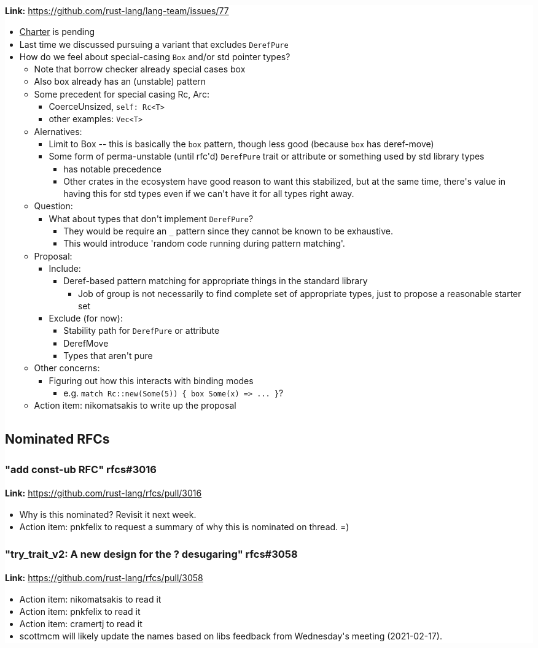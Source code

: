 **Link:** https://github.com/rust-lang/lang-team/issues/77

* [Charter](https://github.com/rust-lang/lang-team/pull/78) is pending
* Last time we discussed pursuing a variant that excludes `DerefPure`
* How do we feel about special-casing `Box` and/or std pointer types?
    * Note that borrow checker already special cases box
    * Also box already has an (unstable) pattern
    * Some precedent for special casing Rc, Arc:
        * CoerceUnsized, `self: Rc<T>`
        * other examples: `Vec<T>`
    * Alernatives:
        * Limit to Box -- this is basically the `box` pattern, though less good (because `box` has deref-move)
        * Some form of perma-unstable (until rfc'd) `DerefPure` trait or attribute or something used by std library types
            * has notable precedence
            * Other crates in the ecosystem have good reason to want this stabilized, but at the same time, there's value in having this for std types even if we can't have it for all types right away.
    * Question:
        * What about types that don't implement `DerefPure`?
            * They would be require an `_` pattern since they cannot be known to be exhaustive.
            * This would introduce 'random code running during pattern matching'.
    * Proposal:
        * Include:
            * Deref-based pattern matching for appropriate things in the standard library
                * Job of group is not necessarily to find complete set of appropriate types, just to propose a reasonable starter set
        * Exclude (for now):
            * Stability path for `DerefPure` or attribute
            * DerefMove
            * Types that aren't pure
    * Other concerns:
        * Figuring out how this interacts with binding modes
            * e.g. `match Rc::new(Some(5)) { box Some(x) => ... }`?
    * Action item: nikomatsakis to write up the proposal

## Nominated RFCs
### "add const-ub RFC" rfcs#3016

**Link:** https://github.com/rust-lang/rfcs/pull/3016

* Why is this nominated? Revisit it next week.
* Action item: pnkfelix to request a summary of why this is nominated on thread. =)

### "try_trait_v2: A new design for the ? desugaring" rfcs#3058

**Link:** https://github.com/rust-lang/rfcs/pull/3058

* Action item: nikomatsakis to read it
* Action item: pnkfelix to read it
* Action item: cramertj to read it
* scottmcm will likely update the names based on libs feedback from Wednesday's meeting (2021-02-17).
